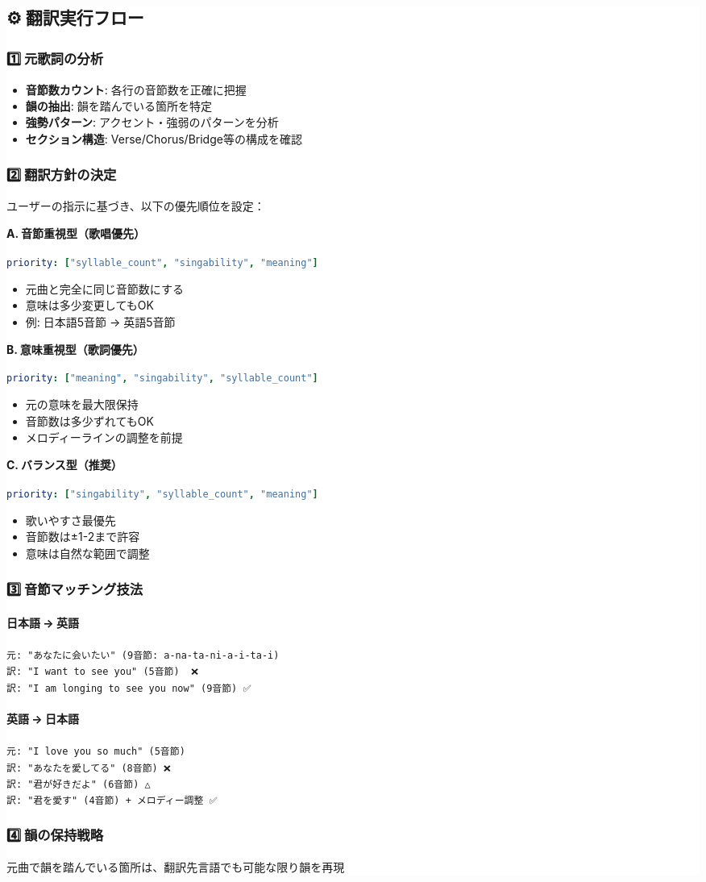 
## ⚙️ 翻訳実行フロー

### 1️⃣ 元歌詞の分析
- **音節数カウント**: 各行の音節数を正確に把握
- **韻の抽出**: 韻を踏んでいる箇所を特定
- **強勢パターン**: アクセント・強弱のパターンを分析
- **セクション構造**: Verse/Chorus/Bridge等の構成を確認

### 2️⃣ 翻訳方針の決定
ユーザーの指示に基づき、以下の優先順位を設定：

**A. 音節重視型（歌唱優先）**
```yaml
priority: ["syllable_count", "singability", "meaning"]
```
- 元曲と完全に同じ音節数にする
- 意味は多少変更してもOK
- 例: 日本語5音節 → 英語5音節

**B. 意味重視型（歌詞優先）**
```yaml
priority: ["meaning", "singability", "syllable_count"]
```
- 元の意味を最大限保持
- 音節数は多少ずれてもOK
- メロディーラインの調整を前提

**C. バランス型（推奨）**
```yaml
priority: ["singability", "syllable_count", "meaning"]
```
- 歌いやすさ最優先
- 音節数は±1-2まで許容
- 意味は自然な範囲で調整

### 3️⃣ 音節マッチング技法

#### 日本語 → 英語
```
元: "あなたに会いたい" (9音節: a-na-ta-ni-a-i-ta-i)
訳: "I want to see you" (5音節)  ❌
訳: "I am longing to see you now" (9音節) ✅
```

#### 英語 → 日本語
```
元: "I love you so much" (5音節)
訳: "あなたを愛してる" (8音節) ❌
訳: "君が好きだよ" (6音節) △
訳: "君を愛す" (4音節) + メロディー調整 ✅
```

### 4️⃣ 韻の保持戦略
元曲で韻を踏んでいる箇所は、翻訳先言語でも可能な限り韻を再現
